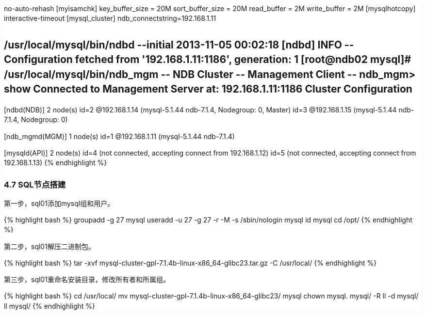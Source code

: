 no-auto-rehash
[myisamchk]
key_buffer_size = 20M
sort_buffer_size = 20M
read_buffer = 2M
write_buffer = 2M
[mysqlhotcopy]
interactive-timeout
[mysql_cluster]
ndb_connectstring=192.168.1.11

/usr/local/mysql/bin/ndbd --initial
2013-11-05 00:02:18 [ndbd] INFO     -- Configuration fetched from 
'192.168.1.11:1186', generation: 1
[root@ndb02 mysql]# /usr/local/mysql/bin/ndb_mgm
-- NDB Cluster -- Management Client --
ndb_mgm> show
Connected to Management Server at: 192.168.1.11:1186
Cluster Configuration
---------------------
[ndbd(NDB)] 2 node(s)
id=2  @192.168.1.14  (mysql-5.1.44 ndb-7.1.4, Nodegroup: 0, Master)
id=3  @192.168.1.15  (mysql-5.1.44 ndb-7.1.4, Nodegroup: 0)

[ndb_mgmd(MGM)] 1 node(s)
id=1  @192.168.1.11  (mysql-5.1.44 ndb-7.1.4)

[mysqld(API)] 2 node(s)
id=4 (not connected, accepting connect from 192.168.1.12)
id=5 (not connected, accepting connect from 192.168.1.13)
{% endhighlight %}

### 4.7 SQL节点搭建 ###

第一步，sql01添加mysql组和用户。

{% highlight bash %}
groupadd -g 27 mysql
useradd -u 27 -g 27 -r -M -s /sbin/nologin mysql
id mysql
cd /opt/
{% endhighlight %}

第二步，sql01解压二进制包。

{% highlight bash %}
tar -xvf mysql-cluster-gpl-7.1.4b-linux-x86_64-glibc23.tar.gz -C /usr/local/
{% endhighlight %}

第三步，sql01重命名安装目录，修改所有者和所属组。

{% highlight bash %}
cd /usr/local/
mv mysql-cluster-gpl-7.1.4b-linux-x86_64-glibc23/ mysql
chown mysql. mysql/ -R
ll -d mysql/
ll mysql/
{% endhighlight %}
